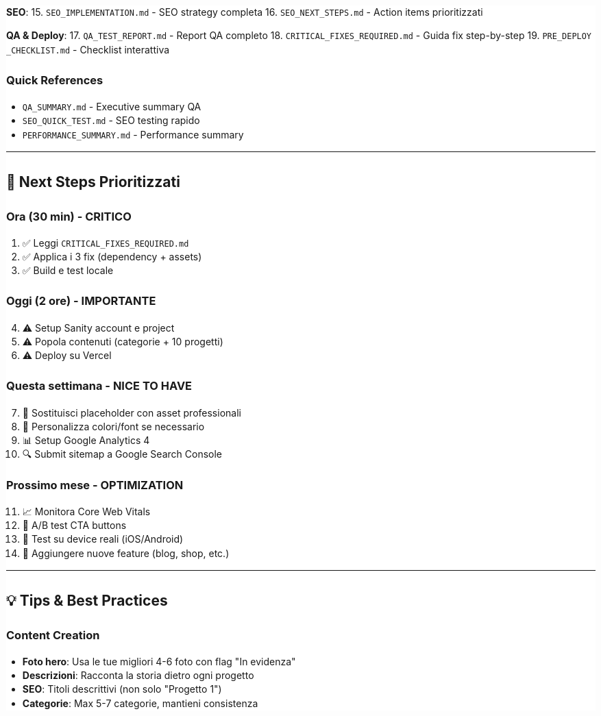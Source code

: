 **SEO**:
15. `SEO_IMPLEMENTATION.md` - SEO strategy completa
16. `SEO_NEXT_STEPS.md` - Action items prioritizzati

**QA & Deploy**:
17. `QA_TEST_REPORT.md` - Report QA completo
18. `CRITICAL_FIXES_REQUIRED.md` - Guida fix step-by-step
19. `PRE_DEPLOY_CHECKLIST.md` - Checklist interattiva

### Quick References

- `QA_SUMMARY.md` - Executive summary QA
- `SEO_QUICK_TEST.md` - SEO testing rapido
- `PERFORMANCE_SUMMARY.md` - Performance summary

---

## 🎯 Next Steps Prioritizzati

### Ora (30 min) - CRITICO
1. ✅ Leggi `CRITICAL_FIXES_REQUIRED.md`
2. ✅ Applica i 3 fix (dependency + assets)
3. ✅ Build e test locale

### Oggi (2 ore) - IMPORTANTE
4. ⚠️ Setup Sanity account e project
5. ⚠️ Popola contenuti (categorie + 10 progetti)
6. ⚠️ Deploy su Vercel

### Questa settimana - NICE TO HAVE
7. 📸 Sostituisci placeholder con asset professionali
8. 🎨 Personalizza colori/font se necessario
9. 📊 Setup Google Analytics 4
10. 🔍 Submit sitemap a Google Search Console

### Prossimo mese - OPTIMIZATION
11. 📈 Monitora Core Web Vitals
12. 🧪 A/B test CTA buttons
13. 📱 Test su device reali (iOS/Android)
14. 🚀 Aggiungere nuove feature (blog, shop, etc.)

---

## 💡 Tips & Best Practices

### Content Creation
- **Foto hero**: Usa le tue migliori 4-6 foto con flag "In evidenza"
- **Descrizioni**: Racconta la storia dietro ogni progetto
- **SEO**: Titoli descrittivi (non solo "Progetto 1")
- **Categorie**: Max 5-7 categorie, mantieni consistenza
